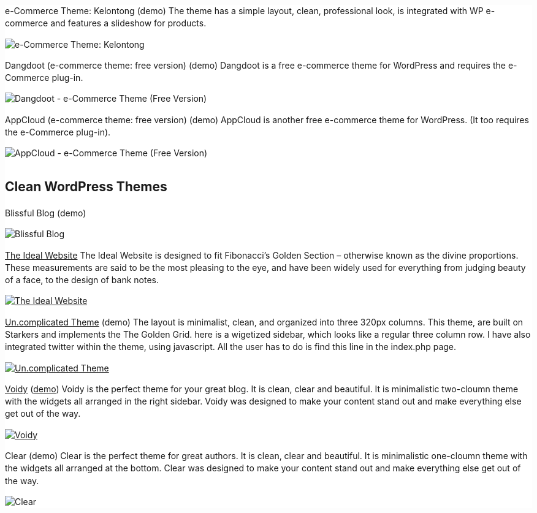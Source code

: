 e-Commerce Theme: Kelontong (demo)
The theme has a simple layout, clean, professional look, is integrated with WP e-commerce and features a slideshow for products.

![e-Commerce Theme: Kelontong](https://archive.smashing.media/assets/344dbf88-fdf9-42bb-adb4-46f01eedd629/6a3f7621-5507-435b-87e3-b77f5aa85907/wordpress-126.jpg)

Dangdoot (e-commerce theme: free version) (demo)
Dangdoot is a free e-commerce theme for WordPress and requires the e-Commerce plug-in.

![Dangdoot - e-Commerce Theme (Free Version)](https://archive.smashing.media/assets/344dbf88-fdf9-42bb-adb4-46f01eedd629/7f90e707-4fd4-4c6b-9ffb-be8b65c216bb/sm-wordpress-theme-81.jpg)

AppCloud (e-commerce theme: free version) (demo)
AppCloud is another free e-commerce theme for WordPress. (It too requires the e-Commerce plug-in).

![AppCloud - e-Commerce Theme (Free Version)](https://archive.smashing.media/assets/344dbf88-fdf9-42bb-adb4-46f01eedd629/afbce809-407d-4c44-86aa-aa1fd9d49e07/sm-wordpress-theme-82.jpg)

## Clean WordPress Themes

Blissful Blog (demo)

![Blissful Blog](https://archive.smashing.media/assets/344dbf88-fdf9-42bb-adb4-46f01eedd629/5e9d8e58-85d6-4358-8455-cfc4274c43fb/sm-wordpress-theme-ii.jpg)

<a href="https://informationarchitects.jp/downloads/">The Ideal Website</a>
The Ideal Website is designed to fit Fibonacci’s Golden Section – otherwise known as the divine proportions. These measurements are said to be the most pleasing to the eye, and have been widely used for everything from judging beauty of a face, to the design of bank notes.

[![The Ideal Website](https://archive.smashing.media/assets/344dbf88-fdf9-42bb-adb4-46f01eedd629/c56db127-68f8-4ae7-a47b-248100cb3597/wordpress-117.jpg)](https://informationarchitects.jp/downloads/)

<a href="https://www.siiimple.com/un-complicated-wordpress-theme">Un.complicated Theme</a> (demo)
The layout is minimalist, clean, and organized into three 320px columns. This theme, are built on Starkers and implements the The Golden Grid. here is a wigetized sidebar, which looks like a regular three column row. I have also integrated twitter within the theme, using javascript. All the user has to do is find this line in the index.php page.

[![Un.complicated Theme](https://archive.smashing.media/assets/344dbf88-fdf9-42bb-adb4-46f01eedd629/bd2256d2-1f61-4175-b007-02c8f0bd2fc5/wordpress-110.jpg)](https://www.siiimple.com/un-complicated-wordpress-theme)

<a href="https://wordpress.org/extend/themes/voidy">Voidy</a> (<a href="https://wp-themes.com/voidy?TB_iframe=true&amp;width=1333&amp;height=815">demo</a>)
Voidy is the perfect theme for your great blog. It is clean, clear and beautiful. It is minimalistic two-cloumn theme with the widgets all arranged in the right sidebar. Voidy was designed to make your content stand out and make everything else get out of the way.

[![Voidy](https://archive.smashing.media/assets/344dbf88-fdf9-42bb-adb4-46f01eedd629/fd253f9e-293f-4c02-99d0-11a57a853331/wordpress-103.jpg)](https://wordpress.org/extend/themes/voidy)

Clear (demo)
Clear is the perfect theme for great authors. It is clean, clear and beautiful. It is minimalistic one-cloumn theme with the widgets all arranged at the bottom. Clear was designed to make your content stand out and make everything else get out of the way.

![Clear](https://archive.smashing.media/assets/344dbf88-fdf9-42bb-adb4-46f01eedd629/b698996a-d0d7-44fd-9cf6-56c10d04d988/wordpress-111.jpg)
